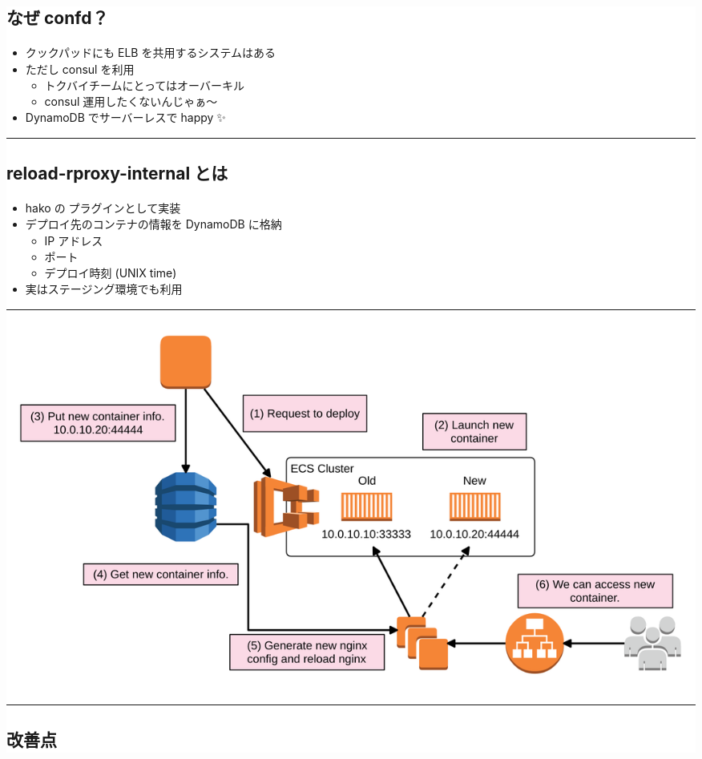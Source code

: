 
## なぜ confd？

- クックパッドにも ELB を共用するシステムはある
- ただし consul を利用
  - トクバイチームにとってはオーバーキル
  - consul 運用したくないんじゃぁ〜
- DynamoDB でサーバーレスで happy ✨

---

## reload-rproxy-internal とは

- hako の プラグインとして実装
- デプロイ先のコンテナの情報を DynamoDB に格納
  - IP アドレス
  - ポート
  - デプロイ時刻 (UNIX time)
- 実はステージング環境でも利用

---

<img src="./images/confd_reload.svg">

---

## 改善点

